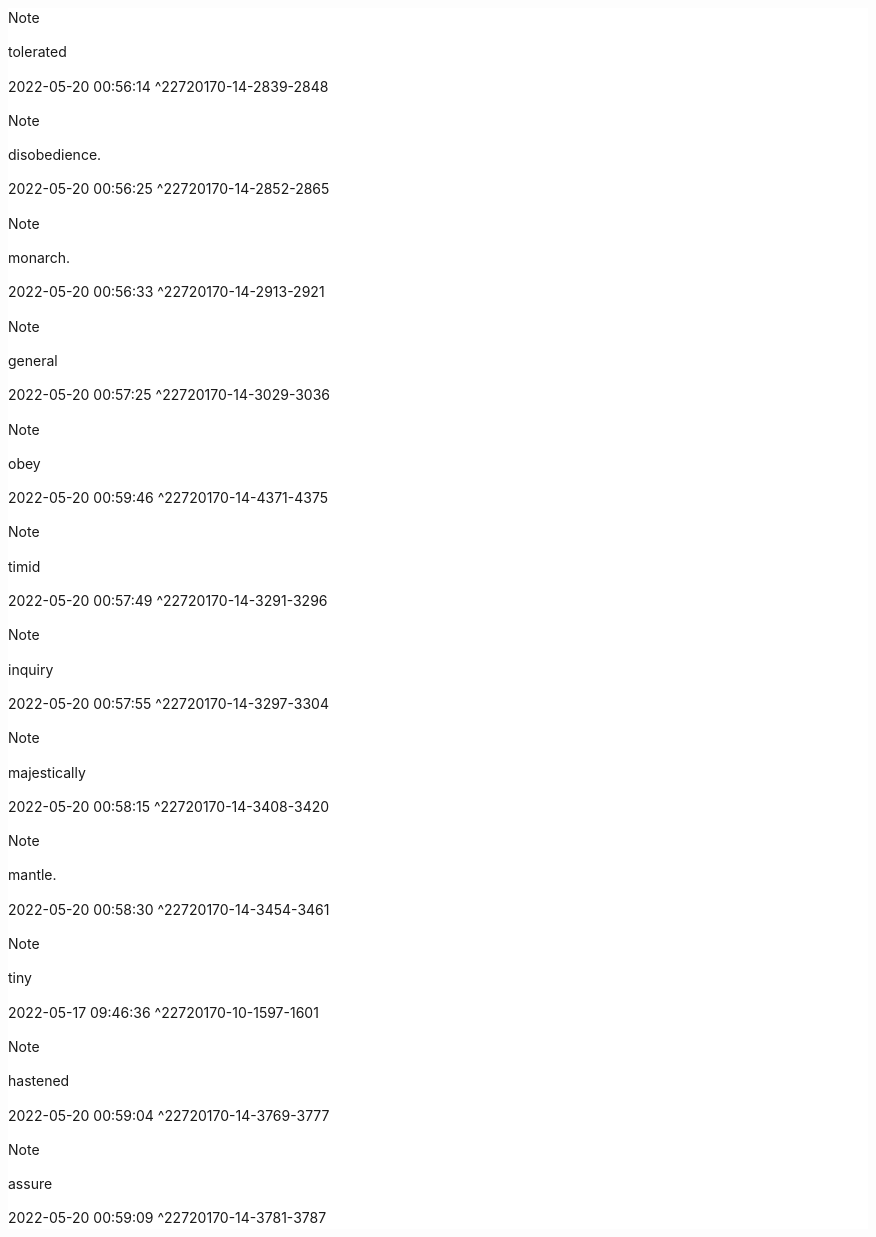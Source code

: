 > [!NOTE] 
> tolerated
> 
> 2022-05-20 00:56:14 ^22720170-14-2839-2848

> [!NOTE] 
> disobedience.
> 
> 2022-05-20 00:56:25 ^22720170-14-2852-2865

> [!NOTE] 
> monarch.
> 
> 2022-05-20 00:56:33 ^22720170-14-2913-2921

> [!NOTE] 
> general
> 
> 2022-05-20 00:57:25 ^22720170-14-3029-3036

> [!NOTE] 
> obey
> 
> 2022-05-20 00:59:46 ^22720170-14-4371-4375

> [!NOTE] 
> timid
> 
> 2022-05-20 00:57:49 ^22720170-14-3291-3296

> [!NOTE] 
> inquiry
> 
> 2022-05-20 00:57:55 ^22720170-14-3297-3304

> [!NOTE] 
> majestically
> 
> 2022-05-20 00:58:15 ^22720170-14-3408-3420

> [!NOTE] 
> mantle.
> 
> 2022-05-20 00:58:30 ^22720170-14-3454-3461

> [!NOTE] 
> tiny
> 
> 2022-05-17 09:46:36 ^22720170-10-1597-1601

> [!NOTE] 
> hastened
> 
> 2022-05-20 00:59:04 ^22720170-14-3769-3777

> [!NOTE] 
> assure
> 
> 2022-05-20 00:59:09 ^22720170-14-3781-3787
